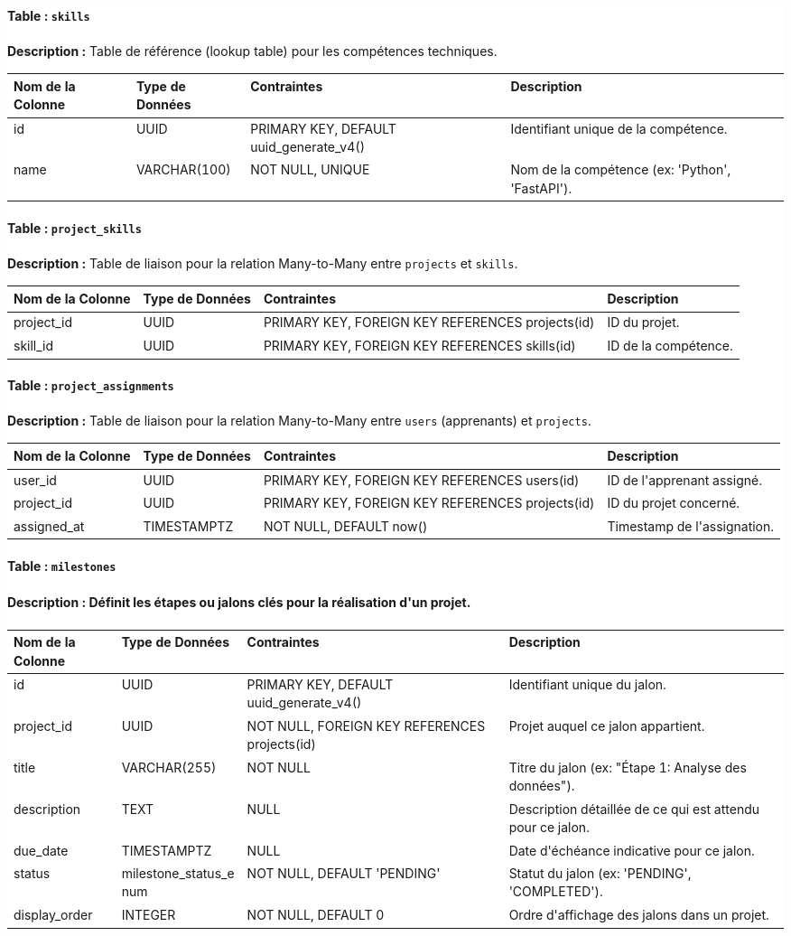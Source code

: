 #### **Table : `skills`**

**Description :** Table de référence (lookup table) pour les compétences techniques.

| Nom de la Colonne | Type de Données | Contraintes | Description |
| :---- | :---- | :---- | :---- |
| id | UUID | PRIMARY KEY, DEFAULT uuid\_generate\_v4() | Identifiant unique de la compétence. |
| name | VARCHAR(100) | NOT NULL, UNIQUE | Nom de la compétence (ex: 'Python', 'FastAPI'). |

#### **Table : `project_skills`**

**Description :** Table de liaison pour la relation Many-to-Many entre `projects` et `skills`.

| Nom de la Colonne | Type de Données | Contraintes | Description |
| :---- | :---- | :---- | :---- |
| project\_id | UUID | PRIMARY KEY, FOREIGN KEY REFERENCES projects(id) | ID du projet. |
| skill\_id | UUID | PRIMARY KEY, FOREIGN KEY REFERENCES skills(id) | ID de la compétence. |

#### **Table : `project_assignments`**

**Description :** Table de liaison pour la relation Many-to-Many entre `users` (apprenants) et `projects`.

| Nom de la Colonne | Type de Données | Contraintes | Description |
| :---- | :---- | :---- | :---- |
| user\_id | UUID | PRIMARY KEY, FOREIGN KEY REFERENCES users(id) | ID de l'apprenant assigné. |
| project\_id | UUID | PRIMARY KEY, FOREIGN KEY REFERENCES projects(id) | ID du projet concerné. |
| assigned\_at | TIMESTAMPTZ | NOT NULL, DEFAULT now() | Timestamp de l'assignation. |

#### **Table : `milestones`**

#### **Description : Définit les étapes ou jalons clés pour la réalisation d'un projet.**

#### 

| Nom de la Colonne | Type de Données | Contraintes | Description |
| :---- | :---- | :---- | :---- |
| id | UUID | PRIMARY KEY, DEFAULT uuid\_generate\_v4() | Identifiant unique du jalon. |
| project\_id | UUID | NOT NULL, FOREIGN KEY REFERENCES projects(id) | Projet auquel ce jalon appartient. |
| title | VARCHAR(255) | NOT NULL | Titre du jalon (ex: "Étape 1: Analyse des données"). |
| description | TEXT | NULL | Description détaillée de ce qui est attendu pour ce jalon. |
| due\_date | TIMESTAMPTZ | NULL | Date d'échéance indicative pour ce jalon. |
| status | milestone\_status\_enum | NOT NULL, DEFAULT 'PENDING' | Statut du jalon (ex: 'PENDING', 'COMPLETED'). |
| display\_order | INTEGER | NOT NULL, DEFAULT 0 | Ordre d'affichage des jalons dans un projet. |
